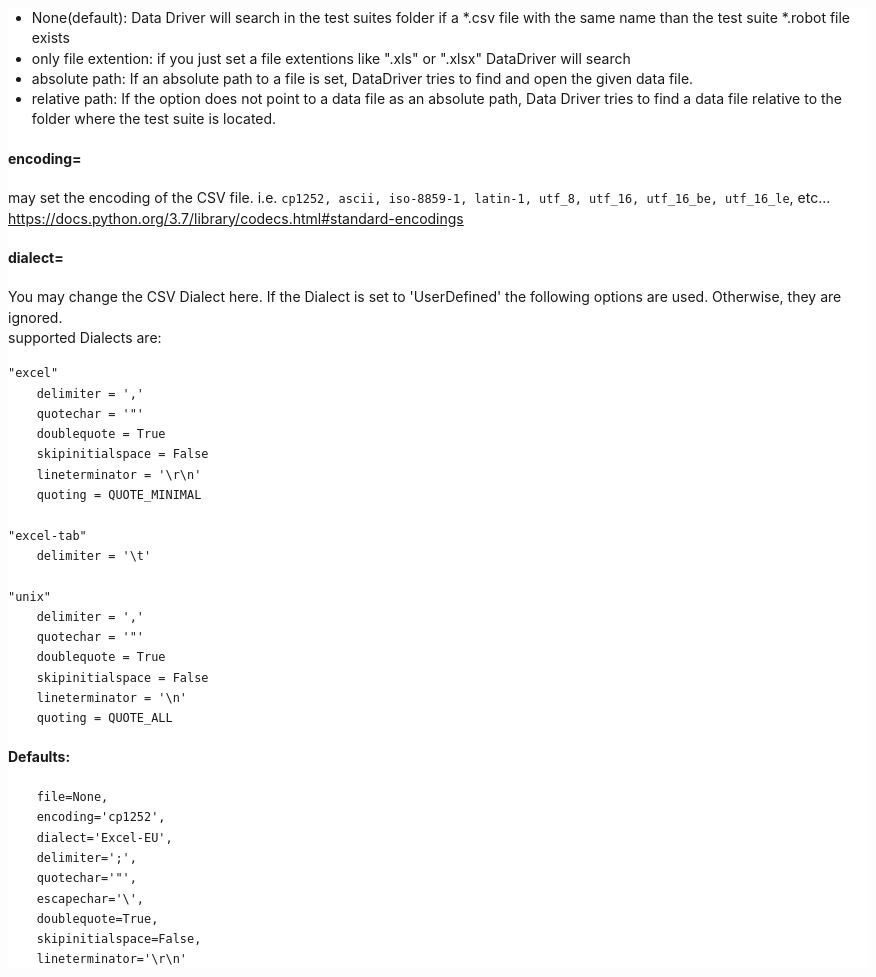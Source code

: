 - None(default): Data Driver will search in the test suites folder if a *.csv file with the same name than the test suite *.robot file exists 
- only file extention: if you just set a file extentions like ".xls" or ".xlsx" DataDriver will search 
- absolute path: If an absolute path to a file is set, DataDriver tries to find and open the given data file. 
- relative path: If the option does not point to a data file as an absolute path, Data Driver tries to find a data file relative to the folder where the test suite is located.  

#### encoding=
may set the encoding of the CSV file. 
i.e. `cp1252, ascii, iso-8859-1, latin-1, utf_8, utf_16, utf_16_be, utf_16_le`, etc... 
https://docs.python.org/3.7/library/codecs.html#standard-encodings  

#### dialect=
You may change the CSV Dialect here. If the Dialect is set to 'UserDefined' the following options are used. Otherwise, they are ignored.  
 supported Dialects are:  
 

    "excel"
        delimiter = ','
        quotechar = '"'
        doublequote = True
        skipinitialspace = False
        lineterminator = '\r\n'
        quoting = QUOTE_MINIMAL
    
    "excel-tab"
        delimiter = '\t'
    
    "unix"
        delimiter = ','
        quotechar = '"'
        doublequote = True
        skipinitialspace = False
        lineterminator = '\n'
        quoting = QUOTE_ALL

#### Defaults:
        file=None,
        encoding='cp1252',
        dialect='Excel-EU',
        delimiter=';',
        quotechar='"',
        escapechar='\',
        doublequote=True,
        skipinitialspace=False,
        lineterminator='\r\n'

